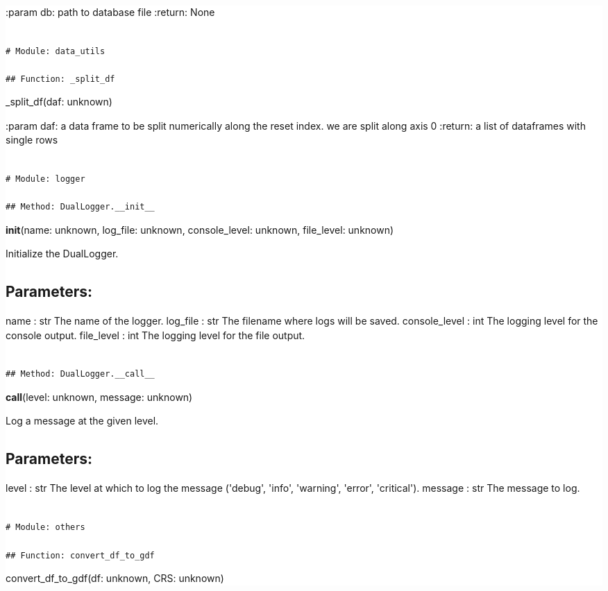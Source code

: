 :param db: path to database file
:return: None
```

# Module: data_utils

## Function: _split_df

```
_split_df(daf: unknown)

:param daf: a data frame to be split numerically along the reset index. we are split along axis 0
:return: a list of dataframes with single rows
```

# Module: logger

## Method: DualLogger.__init__

```
__init__(name: unknown, log_file: unknown, console_level: unknown, file_level: unknown)

Initialize the DualLogger.

Parameters:
-----------
name : str
    The name of the logger.
log_file : str
    The filename where logs will be saved.
console_level : int
    The logging level for the console output.
file_level : int
    The logging level for the file output.
```

## Method: DualLogger.__call__

```
__call__(level: unknown, message: unknown)

Log a message at the given level.

Parameters:
-----------
level : str
    The level at which to log the message ('debug', 'info', 'warning', 'error', 'critical').
message : str
    The message to log.
```

# Module: others

## Function: convert_df_to_gdf

```
convert_df_to_gdf(df: unknown, CRS: unknown)
